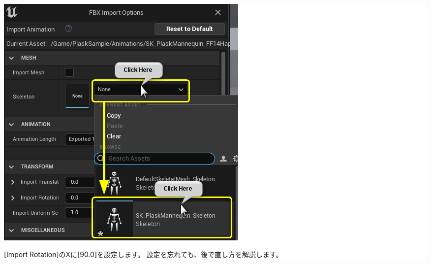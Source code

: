 ![](/images/articles/plask-to-unrealengine/2022-01-19-21-33-01.png)

[Import Rotation]のXに[90.0]を設定します。
設定を忘れても、後で直し方を解説します。